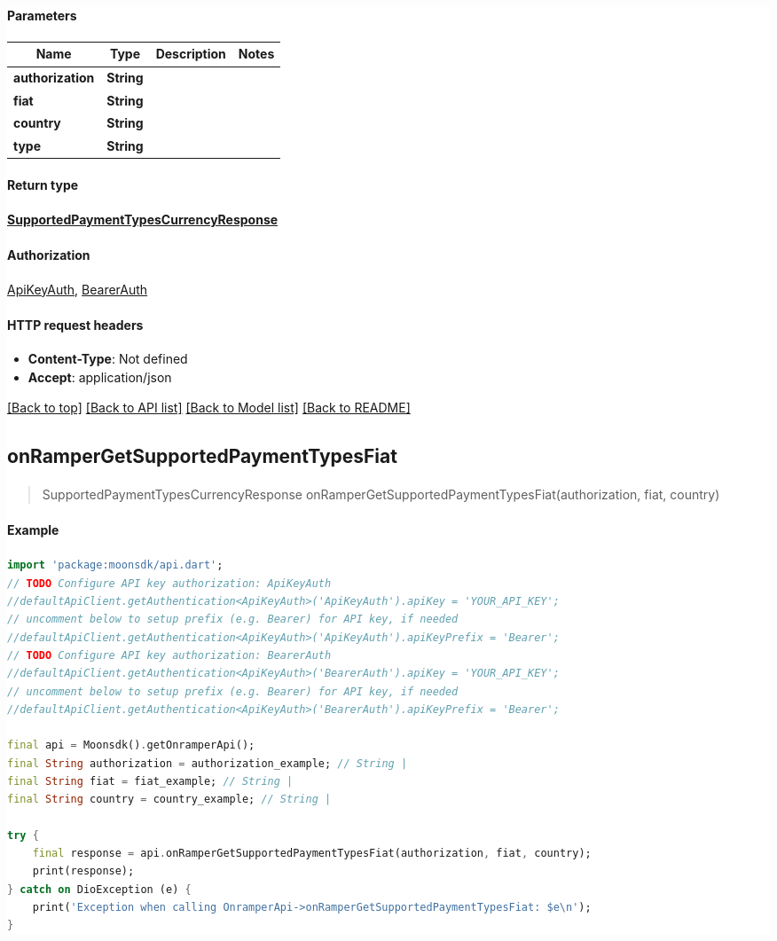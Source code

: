 #### Parameters

| Name              | Type       | Description | Notes |
| ----------------- | ---------- | ----------- | ----- |
| **authorization** | **String** |             |       |
| **fiat**          | **String** |             |       |
| **country**       | **String** |             |       |
| **type**          | **String** |             |       |

#### Return type

[**SupportedPaymentTypesCurrencyResponse**](supportedpaymenttypescurrencyresponse.md)

#### Authorization

[ApiKeyAuth](./#ApiKeyAuth), [BearerAuth](./#BearerAuth)

#### HTTP request headers

* **Content-Type**: Not defined
* **Accept**: application/json

[\[Back to top\]](onramperapi.md) [\[Back to API list\]](./#documentation-for-api-endpoints) [\[Back to Model list\]](./#documentation-for-models) [\[Back to README\]](./)

## **onRamperGetSupportedPaymentTypesFiat**

> SupportedPaymentTypesCurrencyResponse onRamperGetSupportedPaymentTypesFiat(authorization, fiat, country)

#### Example

```dart
import 'package:moonsdk/api.dart';
// TODO Configure API key authorization: ApiKeyAuth
//defaultApiClient.getAuthentication<ApiKeyAuth>('ApiKeyAuth').apiKey = 'YOUR_API_KEY';
// uncomment below to setup prefix (e.g. Bearer) for API key, if needed
//defaultApiClient.getAuthentication<ApiKeyAuth>('ApiKeyAuth').apiKeyPrefix = 'Bearer';
// TODO Configure API key authorization: BearerAuth
//defaultApiClient.getAuthentication<ApiKeyAuth>('BearerAuth').apiKey = 'YOUR_API_KEY';
// uncomment below to setup prefix (e.g. Bearer) for API key, if needed
//defaultApiClient.getAuthentication<ApiKeyAuth>('BearerAuth').apiKeyPrefix = 'Bearer';

final api = Moonsdk().getOnramperApi();
final String authorization = authorization_example; // String | 
final String fiat = fiat_example; // String | 
final String country = country_example; // String | 

try {
    final response = api.onRamperGetSupportedPaymentTypesFiat(authorization, fiat, country);
    print(response);
} catch on DioException (e) {
    print('Exception when calling OnramperApi->onRamperGetSupportedPaymentTypesFiat: $e\n');
}
```
